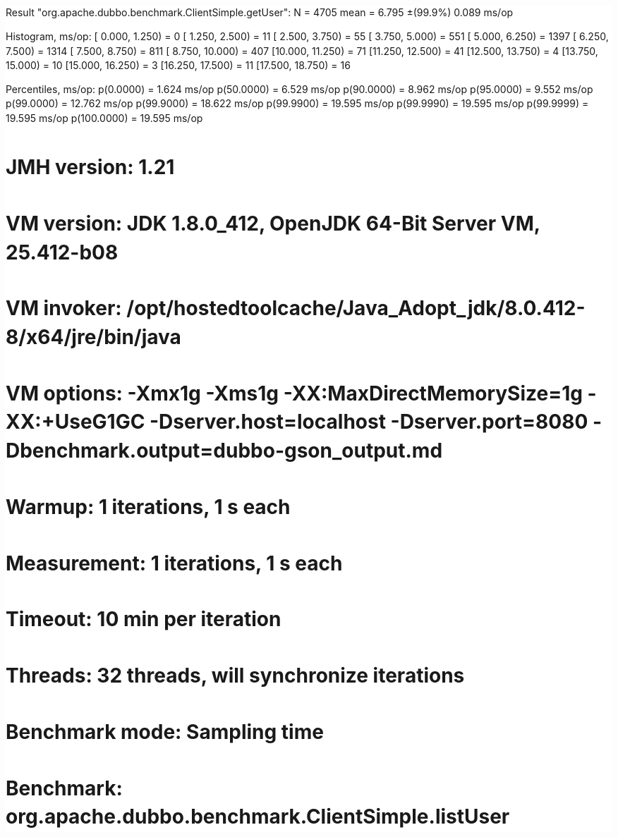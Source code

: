 Result "org.apache.dubbo.benchmark.ClientSimple.getUser":
  N = 4705
  mean =      6.795 ±(99.9%) 0.089 ms/op

  Histogram, ms/op:
    [ 0.000,  1.250) = 0 
    [ 1.250,  2.500) = 11 
    [ 2.500,  3.750) = 55 
    [ 3.750,  5.000) = 551 
    [ 5.000,  6.250) = 1397 
    [ 6.250,  7.500) = 1314 
    [ 7.500,  8.750) = 811 
    [ 8.750, 10.000) = 407 
    [10.000, 11.250) = 71 
    [11.250, 12.500) = 41 
    [12.500, 13.750) = 4 
    [13.750, 15.000) = 10 
    [15.000, 16.250) = 3 
    [16.250, 17.500) = 11 
    [17.500, 18.750) = 16 

  Percentiles, ms/op:
      p(0.0000) =      1.624 ms/op
     p(50.0000) =      6.529 ms/op
     p(90.0000) =      8.962 ms/op
     p(95.0000) =      9.552 ms/op
     p(99.0000) =     12.762 ms/op
     p(99.9000) =     18.622 ms/op
     p(99.9900) =     19.595 ms/op
     p(99.9990) =     19.595 ms/op
     p(99.9999) =     19.595 ms/op
    p(100.0000) =     19.595 ms/op


# JMH version: 1.21
# VM version: JDK 1.8.0_412, OpenJDK 64-Bit Server VM, 25.412-b08
# VM invoker: /opt/hostedtoolcache/Java_Adopt_jdk/8.0.412-8/x64/jre/bin/java
# VM options: -Xmx1g -Xms1g -XX:MaxDirectMemorySize=1g -XX:+UseG1GC -Dserver.host=localhost -Dserver.port=8080 -Dbenchmark.output=dubbo-gson_output.md
# Warmup: 1 iterations, 1 s each
# Measurement: 1 iterations, 1 s each
# Timeout: 10 min per iteration
# Threads: 32 threads, will synchronize iterations
# Benchmark mode: Sampling time
# Benchmark: org.apache.dubbo.benchmark.ClientSimple.listUser

